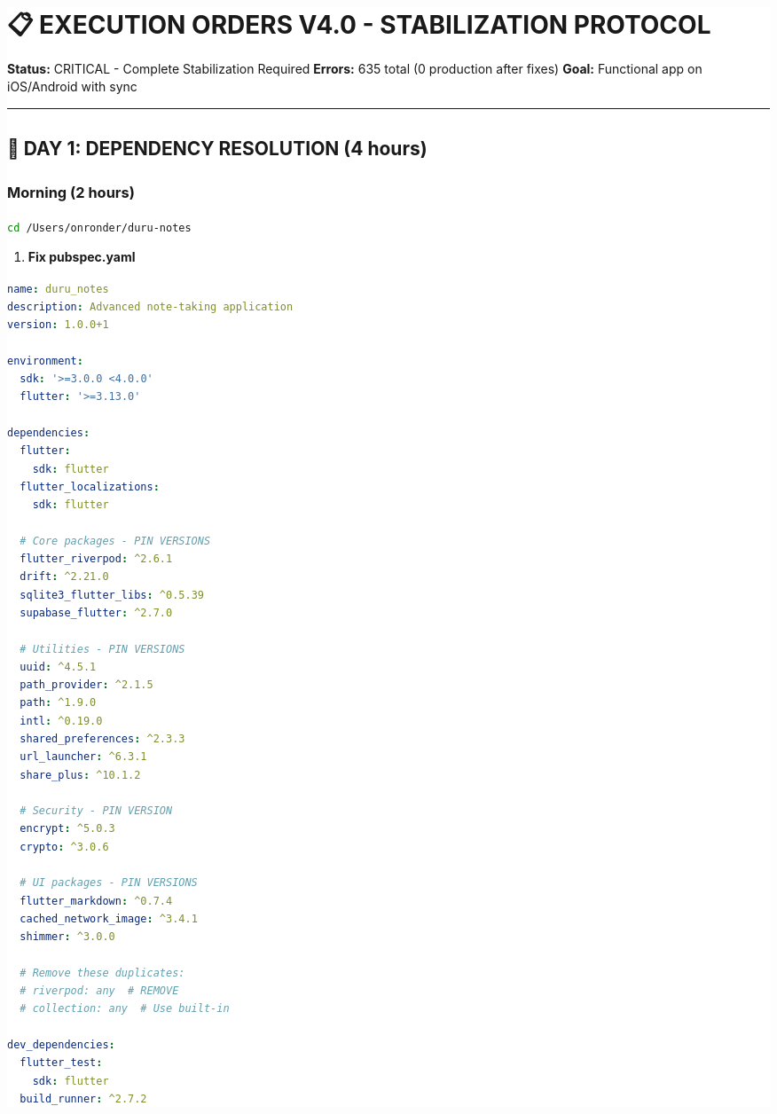 # 📋 EXECUTION ORDERS V4.0 - STABILIZATION PROTOCOL
**Status:** CRITICAL - Complete Stabilization Required
**Errors:** 635 total (0 production after fixes)
**Goal:** Functional app on iOS/Android with sync

---

## 🚨 DAY 1: DEPENDENCY RESOLUTION (4 hours)

### Morning (2 hours)
```bash
cd /Users/onronder/duru-notes
```

1. **Fix pubspec.yaml**
```yaml
name: duru_notes
description: Advanced note-taking application
version: 1.0.0+1

environment:
  sdk: '>=3.0.0 <4.0.0'
  flutter: '>=3.13.0'

dependencies:
  flutter:
    sdk: flutter
  flutter_localizations:
    sdk: flutter

  # Core packages - PIN VERSIONS
  flutter_riverpod: ^2.6.1
  drift: ^2.21.0
  sqlite3_flutter_libs: ^0.5.39
  supabase_flutter: ^2.7.0

  # Utilities - PIN VERSIONS
  uuid: ^4.5.1
  path_provider: ^2.1.5
  path: ^1.9.0
  intl: ^0.19.0
  shared_preferences: ^2.3.3
  url_launcher: ^6.3.1
  share_plus: ^10.1.2

  # Security - PIN VERSION
  encrypt: ^5.0.3
  crypto: ^3.0.6

  # UI packages - PIN VERSIONS
  flutter_markdown: ^0.7.4
  cached_network_image: ^3.4.1
  shimmer: ^3.0.0

  # Remove these duplicates:
  # riverpod: any  # REMOVE
  # collection: any  # Use built-in

dev_dependencies:
  flutter_test:
    sdk: flutter
  build_runner: ^2.7.2
```